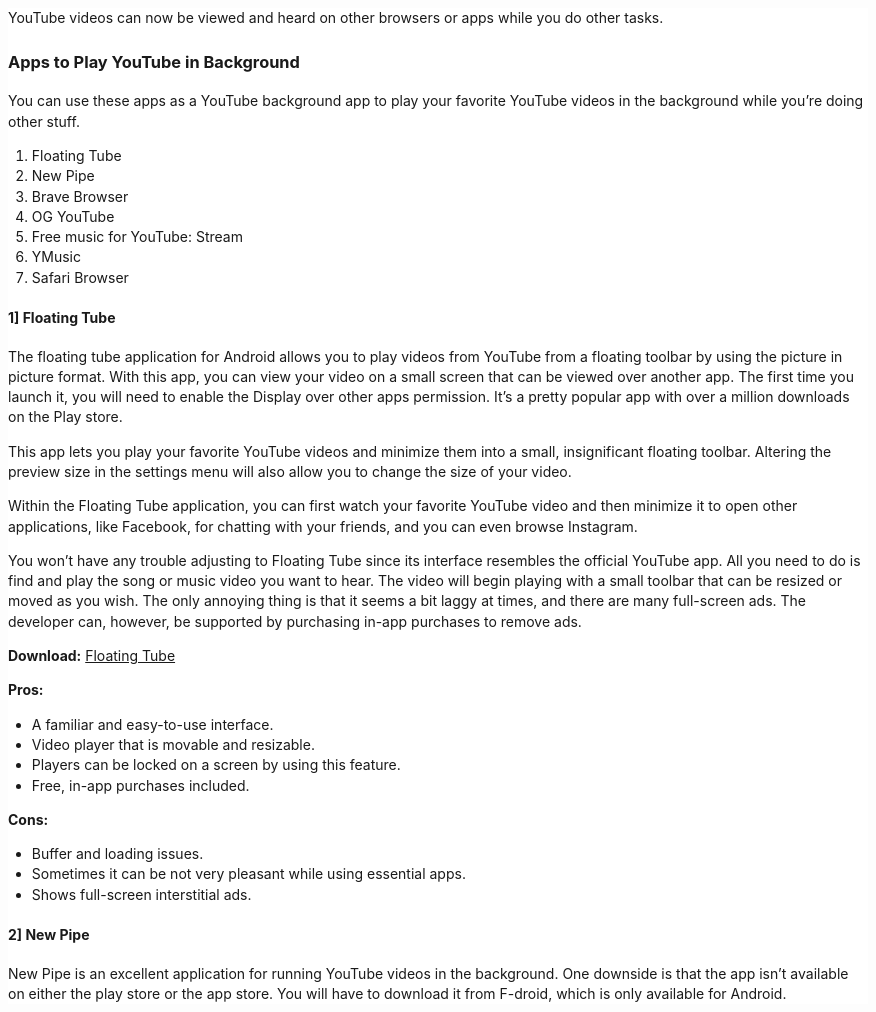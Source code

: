 YouTube videos can now be viewed and heard on other browsers or apps while you do other tasks.

### Apps to Play YouTube in Background

You can use these apps as a YouTube background app to play your favorite YouTube videos in the background while you&#8217;re doing other stuff.

  1. Floating Tube
  2. New Pipe
  3. Brave Browser
  4. OG YouTube
  5. Free music for YouTube: Stream
  6. YMusic
  7. Safari Browser

#### 1] Floating Tube

The floating tube application for Android allows you to play videos from YouTube from a floating toolbar by using the picture in picture format. With this app, you can view your video on a small screen that can be viewed over another app. The first time you launch it, you will need to enable the Display over other apps permission. It&#8217;s a pretty popular app with over a million downloads on the Play store.

This app lets you play your favorite YouTube videos and minimize them into a small, insignificant floating toolbar. Altering the preview size in the settings menu will also allow you to change the size of your video.

Within the Floating Tube application, you can first watch your favorite YouTube video and then minimize it to open other applications, like Facebook, for chatting with your friends, and you can even browse Instagram.&nbsp;

You won&#8217;t have any trouble adjusting to Floating Tube since its interface resembles the official YouTube app. All you need to do is find and play the song or music video you want to hear. The video will begin playing with a small toolbar that can be resized or moved as you wish. The only annoying thing is that it seems a bit laggy at times, and there are many full-screen ads. The developer can, however, be supported by purchasing in-app purchases to remove ads.

**Download:** [Floating Tube][2]

**Pros:**

  * A familiar and easy-to-use interface.
  * Video player that is movable and resizable.
  * Players can be locked on a screen by using this feature.
  * Free, in-app purchases included.

**Cons:**

  * Buffer and loading issues.
  * Sometimes it can be not very pleasant while using essential apps.
  * Shows full-screen interstitial ads.

#### 2] New Pipe

New Pipe is an excellent application for running YouTube videos in the background. One downside is that the app isn&#8217;t available on either the play store or the app store. You will have to download it from F-droid, which is only available for Android.


 [1]: https://www.technetguide.com/youtube-how-playback-hdr-videos/
 [2]: https://play.google.com/store/apps/details?id=com.playtubevideo.floatingtubevideoplayer
 [3]: https://f-droid.org/packages/org.schabi.newpipe/
 [4]: https://play.google.com/store/apps/details?id=com.brave.browser&hl=en_IN&gl=US
 [5]: https://www.apkmirror.com/apk/ogmods/ogyoutube/ogyoutube-12-10-60-3-5u-release/ogyoutube-12-10-60-3-5u-android-apk-download/
 [6]: https://ymusic.io/